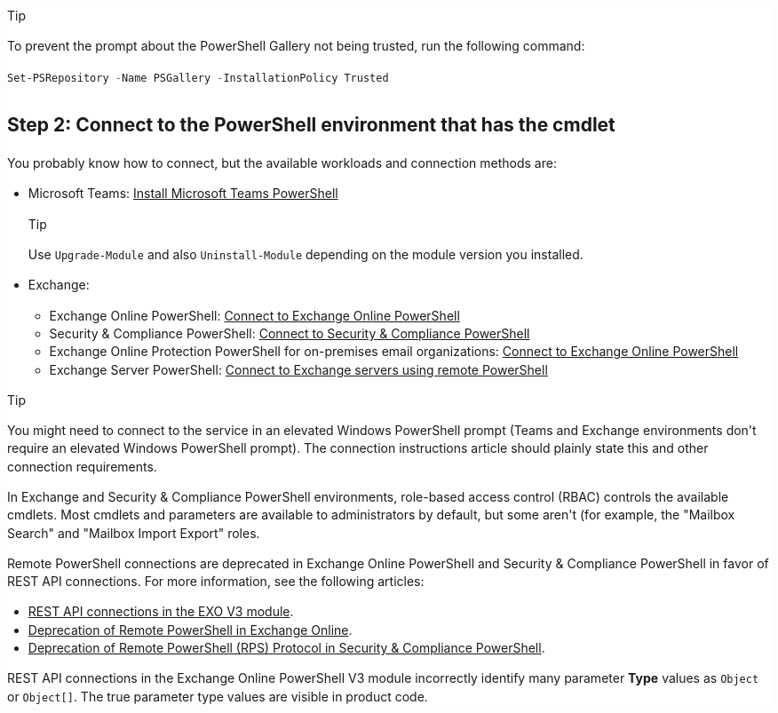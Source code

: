    > [!TIP]
   > To prevent the prompt about the PowerShell Gallery not being trusted, run the following command:
   >
   > ```powershell
   > Set-PSRepository -Name PSGallery -InstallationPolicy Trusted
   > ```

## Step 2: Connect to the PowerShell environment that has the cmdlet

You probably know how to connect, but the available workloads and connection methods are:

- Microsoft Teams: [Install Microsoft Teams PowerShell](https://learn.microsoft.com/MicrosoftTeams/teams-powershell-install)

  > [!TIP]
  > Use `Upgrade-Module` and also `Uninstall-Module` depending on the module version you installed.

- Exchange:
  - Exchange Online PowerShell: [Connect to Exchange Online PowerShell](https://learn.microsoft.com/powershell/exchange/connect-to-exchange-online-powershell)
  - Security & Compliance PowerShell: [Connect to Security & Compliance PowerShell](https://learn.microsoft.com/powershell/exchange/connect-to-scc-powershell)
  - Exchange Online Protection PowerShell for on-premises email organizations: [Connect to Exchange Online PowerShell](https://learn.microsoft.com/powershell/exchange/connect-to-exchange-online-powershell)
  - Exchange Server PowerShell: [Connect to Exchange servers using remote PowerShell](https://learn.microsoft.com/powershell/exchange/connect-to-exchange-servers-using-remote-powershell)

> [!TIP]
> You might need to connect to the service in an elevated Windows PowerShell prompt (Teams and Exchange environments don't require an elevated Windows PowerShell prompt). The connection instructions article should plainly state this and other connection requirements.
>
> In Exchange and Security & Compliance PowerShell environments, role-based access control (RBAC) controls the available cmdlets. Most cmdlets and parameters are available to administrators by default, but some aren't (for example, the "Mailbox Search" and "Mailbox Import Export" roles.
>
> Remote PowerShell connections are deprecated in Exchange Online PowerShell and Security & Compliance PowerShell in favor of REST API connections. For more information, see the following articles:
>
> - [REST API connections in the EXO V3 module](https://learn.microsoft.com/powershell/exchange/exchange-online-powershell-v2#rest-api-connections-in-the-exo-v3-module).
> - [Deprecation of Remote PowerShell in Exchange Online](https://techcommunity.microsoft.com/t5/exchange-team-blog/deprecation-of-remote-powershell-in-exchange-online-re-enabling/ba-p/3779692).
> - [Deprecation of Remote PowerShell (RPS) Protocol in Security & Compliance PowerShell](https://techcommunity.microsoft.com/t5/exchange-team-blog/deprecation-of-remote-powershell-rps-protocol-in-security-and/ba-p/3815432).
>
> REST API connections in the Exchange Online PowerShell V3 module incorrectly identify many parameter **Type** values as `Object` or `Object[]`. The true parameter type values are visible in product code.
